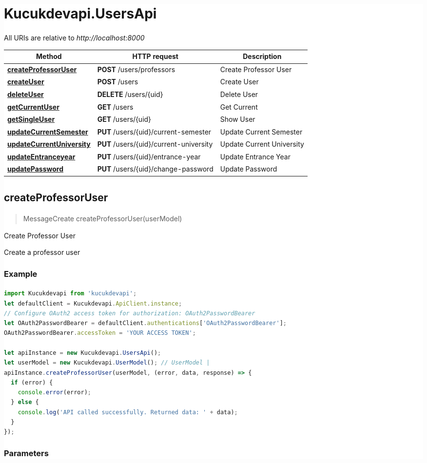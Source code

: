 # Kucukdevapi.UsersApi

All URIs are relative to *http://localhost:8000*

Method | HTTP request | Description
------------- | ------------- | -------------
[**createProfessorUser**](UsersApi.md#createProfessorUser) | **POST** /users/professors | Create Professor User
[**createUser**](UsersApi.md#createUser) | **POST** /users | Create User
[**deleteUser**](UsersApi.md#deleteUser) | **DELETE** /users/{uid} | Delete User
[**getCurrentUser**](UsersApi.md#getCurrentUser) | **GET** /users | Get Current
[**getSingleUser**](UsersApi.md#getSingleUser) | **GET** /users/{uid} | Show User
[**updateCurrentSemester**](UsersApi.md#updateCurrentSemester) | **PUT** /users/{uid}/current-semester | Update Current Semester
[**updateCurrentUniversity**](UsersApi.md#updateCurrentUniversity) | **PUT** /users/{uid}/current-university | Update Current University
[**updateEntranceyear**](UsersApi.md#updateEntranceyear) | **PUT** /users/{uid}/entrance-year | Update Entrance Year
[**updatePassword**](UsersApi.md#updatePassword) | **PUT** /users/{uid}/change-password | Update Password



## createProfessorUser

> MessageCreate createProfessorUser(userModel)

Create Professor User

Create a professor user

### Example

```javascript
import Kucukdevapi from 'kucukdevapi';
let defaultClient = Kucukdevapi.ApiClient.instance;
// Configure OAuth2 access token for authorization: OAuth2PasswordBearer
let OAuth2PasswordBearer = defaultClient.authentications['OAuth2PasswordBearer'];
OAuth2PasswordBearer.accessToken = 'YOUR ACCESS TOKEN';

let apiInstance = new Kucukdevapi.UsersApi();
let userModel = new Kucukdevapi.UserModel(); // UserModel | 
apiInstance.createProfessorUser(userModel, (error, data, response) => {
  if (error) {
    console.error(error);
  } else {
    console.log('API called successfully. Returned data: ' + data);
  }
});
```

### Parameters
